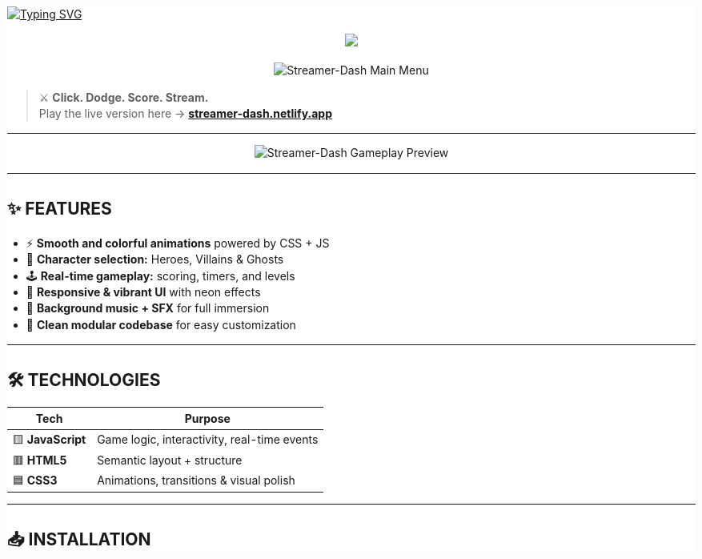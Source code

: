 
[![Typing SVG](https://readme-typing-svg.demolab.com?font=Press+Start+2P&size=20&pause=1000&color=00F7FF&width=600&lines=🎮+WELCOME+TO+STREAMER+DASH!;⚡+FAST-PACED+ACTION+FOR+STREAMERS;💥+BUILT+WITH+HTML5,+CSS3,+%26+JAVASCRIPT)](https://git.io/typing-svg)

<p align="center">
  <a href="https://streamer-dash.netlify.app" target="_blank">
    <img src="https://img.shields.io/badge/🎮%20PLAY%20LIVE-DEMO-00F7FF?style=for-the-badge&logo=netlify&logoColor=white" />
  </a>
</p>


<p align="center">
  <img src="https://github.com/ZAYNINFINITY/Streamer-Dash/raw/main/main%20menu.gif" width="85%" alt="Streamer-Dash Main Menu" />
</p>

> ⚔️ **Click. Dodge. Score. Stream.**  
> Play the live version here → [**streamer-dash.netlify.app**](https://streamer-dash.netlify.app)

---


<p align="center">
  <img src="https://github.com/ZAYNINFINITY/Streamer-Dash/raw/main/gameplay.gif" width="85%" alt="Streamer-Dash Gameplay Preview" />
</p>

---

## ✨ FEATURES

- ⚡ **Smooth and colorful animations** powered by CSS + JS  
- 🧩 **Character selection:** Heroes, Villains & Ghosts  
- 🕹️ **Real-time gameplay:** scoring, timers, and levels  
- 📱 **Responsive & vibrant UI** with neon effects  
- 🎵 **Background music + SFX** for full immersion  
- 🔧 **Clean modular codebase** for easy customization  

---

## 🛠 TECHNOLOGIES

| Tech | Purpose |
|------|---------|
| 🟨 **JavaScript** | Game logic, interactivity, real-time events |
| 🟥 **HTML5** | Semantic layout + structure |
| 🟦 **CSS3** | Animations, transitions & visual polish |

---

## 📥 INSTALLATION
